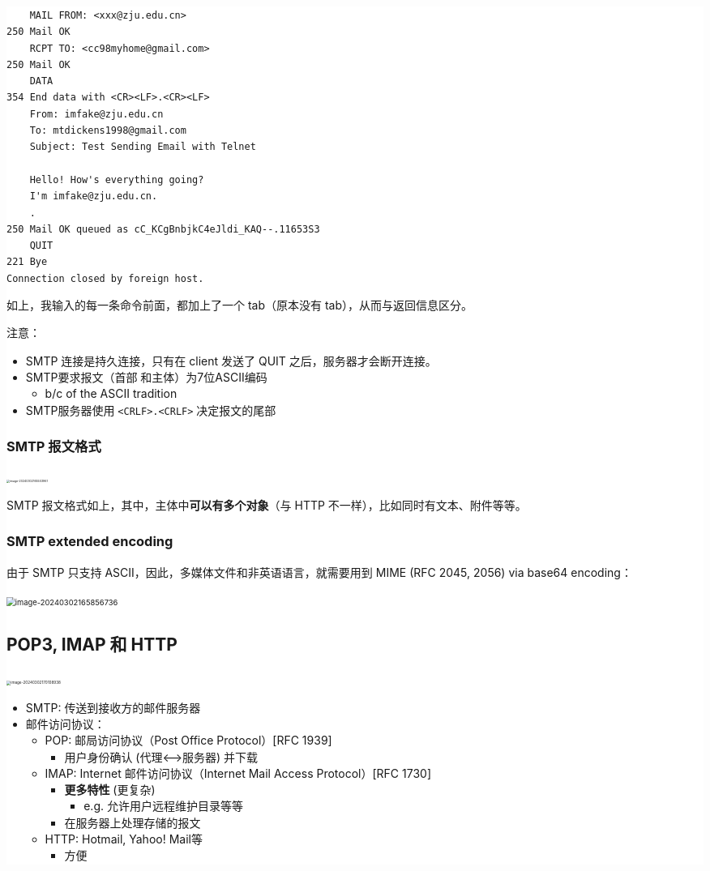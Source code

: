 ```
	MAIL FROM: <xxx@zju.edu.cn>
250 Mail OK
	RCPT TO: <cc98myhome@gmail.com>
250 Mail OK
	DATA
354 End data with <CR><LF>.<CR><LF>
	From: imfake@zju.edu.cn
	To: mtdickens1998@gmail.com
	Subject: Test Sending Email with Telnet
	
	Hello! How's everything going?
	I'm imfake@zju.edu.cn.
	.
250 Mail OK queued as cC_KCgBnbjkC4eJldi_KAQ--.11653S3
	QUIT
221 Bye
Connection closed by foreign host.
```

如上，我输入的每一条命令前面，都加上了一个 tab（原本没有 tab），从而与返回信息区分。

注意：

- SMTP 连接是持久连接，只有在 client 发送了 QUIT 之后，服务器才会断开连接。
- SMTP要求报文（首部 和主体）为7位ASCII编码
  -  b/c of the ASCII tradition
- SMTP服务器使用 `<CRLF>.<CRLF>` 决定报文的尾部 

### SMTP 报文格式

<img src="https://cdn.jsdelivr.net/gh/mtdickens/mtd-images/img/202403021655678.png" alt="image-20240302165503967" style="zoom: 25%;" />

SMTP 报文格式如上，其中，主体中**可以有多个对象**（与 HTTP 不一样），比如同时有文本、附件等等。

### SMTP extended encoding

由于 SMTP 只支持 ASCII，因此，多媒体文件和非英语语言，就需要用到 MIME (RFC 2045, 2056) via base64 encoding：

<img src="https://cdn.jsdelivr.net/gh/mtdickens/mtd-images/img/202403021658878.png" alt="image-20240302165856736" style="zoom:67%;" />

## POP3, IMAP 和 HTTP

<img src="https://cdn.jsdelivr.net/gh/mtdickens/mtd-images/img/202403021701548.png" alt="image-20240302170108938" style="zoom: 33%;" />

- SMTP: 传送到接收方的邮件服务器
- 邮件访问协议：
  - POP: 邮局访问协议（Post Office Protocol）[RFC 1939]
    - 用户身份确认 (代理<-->服务器) 并下载
  - IMAP: Internet 邮件访问协议（Internet Mail Access Protocol）[RFC 1730]
    - **更多特性** (更复杂)
      - e.g. 允许用户远程维护目录等等
    - 在服务器上处理存储的报文
  - HTTP: Hotmail, Yahoo! Mail等
    - 方便
